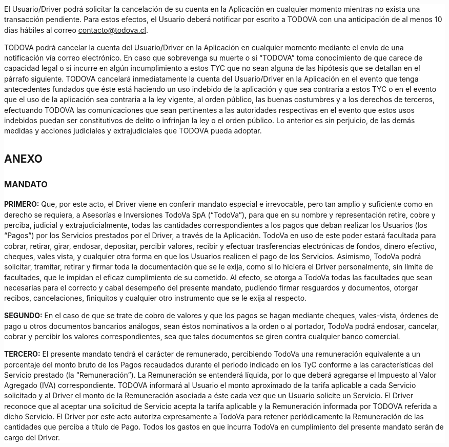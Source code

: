 El Usuario/Driver podrá solicitar la cancelación de su cuenta en la Aplicación en cualquier
momento mientras no exista una transacción pendiente. Para estos efectos, el Usuario
deberá notificar por escrito a TODOVA con una anticipación de al menos 10 días hábiles al
correo contacto@todova.cl.

TODOVA podrá cancelar la cuenta del Usuario/Driver en la Aplicación en cualquier
momento mediante el envío de una notificación vía correo electrónico. En caso que
sobrevenga su muerte o si “TODOVA” toma conocimiento de que carece de capacidad legal o si incurre en algún incumplimiento a estos TYC que no sean alguna de las hipótesis
que se detallan en el párrafo siguiente. TODOVA cancelará inmediatamente la cuenta del
Usuario/Driver en la Aplicación en el evento que tenga antecedentes fundados que éste
está haciendo un uso indebido de la aplicación y que sea contraria a estos TYC o en el
evento que el uso de la aplicación sea contraria a la ley vigente, al orden público, las
buenas costumbres y a los derechos de terceros, efectuando TODOVA las comunicaciones
que sean pertinentes a las autoridades respectivas en el evento que estos usos indebidos
puedan ser constitutivos de delito o infrinjan la ley o el orden público. Lo anterior es sin
perjuicio, de las demás medidas y acciones judiciales y extrajudiciales que TODOVA pueda
adoptar.	

## ANEXO

### MANDATO

**PRIMERO:** Que, por este acto, el Driver viene en conferir mandato especial e irrevocable,
pero tan amplio y suficiente como en derecho se requiera, a Asesorías e Inversiones
TodoVa SpA (“TodoVa”), para que en su nombre y representación retire, cobre y perciba,
judicial y extrajudicialmente, todas las cantidades correspondientes a los pagos que deban
realizar los Usuarios (los “Pagos”) por los Servicios prestados por el Driver, a través de la
Aplicación. TodoVa en uso de este poder estará facultada para cobrar, retirar, girar,
endosar, depositar, percibir valores, recibir y efectuar trasferencias electrónicas de
fondos, dinero efectivo, cheques, vales vista, y cualquier otra forma en que los Usuarios
realicen el pago de los Servicios. Asimismo, TodoVa podrá solicitar, tramitar, retirar y
firmar toda la documentación que se le exija, como si lo hiciera el Driver personalmente,
sin límite de facultades, que le impidan el eficaz cumplimiento de su cometido. Al efecto,
se otorga a TodoVa todas las facultades que sean necesarias para el correcto y cabal
desempeño del presente mandato, pudiendo firmar resguardos y documentos, otorgar
recibos, cancelaciones, finiquitos y cualquier otro instrumento que se le exija al respecto.

**SEGUNDO:** En el caso de que se trate de cobro de valores y que los pagos se hagan
mediante cheques, vales-vista, órdenes de pago u otros documentos bancarios análogos,
sean éstos nominativos a la orden o al portador, TodoVa podrá endosar, cancelar, cobrar y
percibir los valores correspondientes, sea que tales documentos se giren contra cualquier
banco comercial.

**TERCERO:** El presente mandato tendrá el carácter de remunerado, percibiendo TodoVa
una remuneración equivalente a un porcentaje del monto bruto de los Pagos recaudados
durante el periodo indicado en los TyC conforme a las características del Servicio prestado
(la “Remuneración”). La Remuneración se entenderá líquida, por lo que deberá agregarse
el Impuesto al Valor Agregado (IVA) correspondiente. TODOVA informará al Usuario el
monto aproximado de la tarifa aplicable a cada Servicio solicitado y al Driver el monto de
la Remuneración asociada a éste cada vez que un Usuario solicite un Servicio. El Driver
reconoce que al aceptar una solicitud de Servicio acepta la tarifa aplicable y la
Remuneración informada por TODOVA referida a dicho Servicio. El Driver por este acto autoriza expresamente a TodoVa para retener periódicamente la Remuneración de las
cantidades que perciba a título de Pago. Todos los gastos en que incurra TodoVa en
cumplimiento del presente mandato serán de cargo del Driver.

